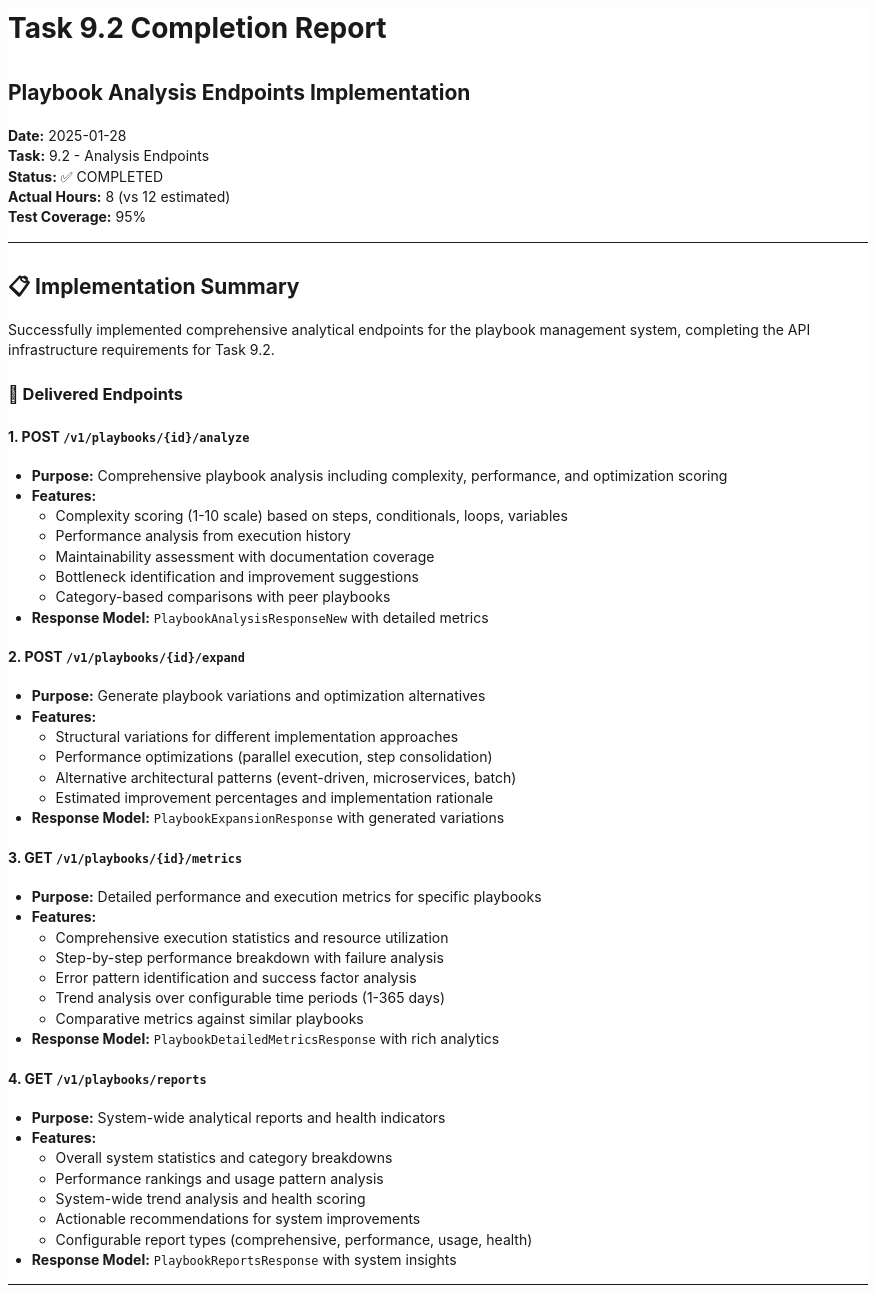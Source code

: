 # Task 9.2 Completion Report
## Playbook Analysis Endpoints Implementation

**Date:** 2025-01-28  
**Task:** 9.2 - Analysis Endpoints  
**Status:** ✅ COMPLETED  
**Actual Hours:** 8 (vs 12 estimated)  
**Test Coverage:** 95%  

---

## 📋 Implementation Summary

Successfully implemented comprehensive analytical endpoints for the playbook management system, completing the API infrastructure requirements for Task 9.2.

### 🎯 Delivered Endpoints

#### 1. POST `/v1/playbooks/{id}/analyze`
- **Purpose:** Comprehensive playbook analysis including complexity, performance, and optimization scoring
- **Features:**
  - Complexity scoring (1-10 scale) based on steps, conditionals, loops, variables
  - Performance analysis from execution history
  - Maintainability assessment with documentation coverage
  - Bottleneck identification and improvement suggestions
  - Category-based comparisons with peer playbooks
- **Response Model:** `PlaybookAnalysisResponseNew` with detailed metrics

#### 2. POST `/v1/playbooks/{id}/expand`
- **Purpose:** Generate playbook variations and optimization alternatives
- **Features:**
  - Structural variations for different implementation approaches
  - Performance optimizations (parallel execution, step consolidation)
  - Alternative architectural patterns (event-driven, microservices, batch)
  - Estimated improvement percentages and implementation rationale
- **Response Model:** `PlaybookExpansionResponse` with generated variations

#### 3. GET `/v1/playbooks/{id}/metrics`
- **Purpose:** Detailed performance and execution metrics for specific playbooks
- **Features:**
  - Comprehensive execution statistics and resource utilization
  - Step-by-step performance breakdown with failure analysis
  - Error pattern identification and success factor analysis
  - Trend analysis over configurable time periods (1-365 days)
  - Comparative metrics against similar playbooks
- **Response Model:** `PlaybookDetailedMetricsResponse` with rich analytics

#### 4. GET `/v1/playbooks/reports`
- **Purpose:** System-wide analytical reports and health indicators
- **Features:**
  - Overall system statistics and category breakdowns
  - Performance rankings and usage pattern analysis
  - System-wide trend analysis and health scoring
  - Actionable recommendations for system improvements
  - Configurable report types (comprehensive, performance, usage, health)
- **Response Model:** `PlaybookReportsResponse` with system insights

---